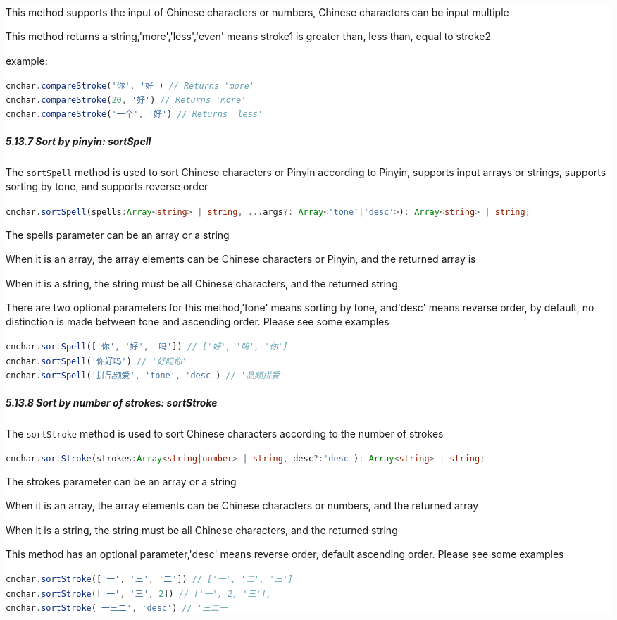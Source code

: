 This method supports the input of Chinese characters or numbers, Chinese characters can be input multiple

This method returns a string,'more','less','even' means stroke1 is greater than, less than, equal to stroke2

example:

```js
cnchar.compareStroke('你', '好') // Returns 'more'
cnchar.compareStroke(20, '好') // Returns 'more'
cnchar.compareStroke('一个', '好') // Returns 'less'
```

##### 5.13.7 Sort by pinyin: sortSpell

The `sortSpell` method is used to sort Chinese characters or Pinyin according to Pinyin, supports input arrays or strings, supports sorting by tone, and supports reverse order

```ts
cnchar.sortSpell(spells:Array<string> | string, ...args?: Array<'tone'|'desc'>): Array<string> | string;
```

The spells parameter can be an array or a string

When it is an array, the array elements can be Chinese characters or Pinyin, and the returned array is

When it is a string, the string must be all Chinese characters, and the returned string

There are two optional parameters for this method,'tone' means sorting by tone, and'desc' means reverse order, by default, no distinction is made between tone and ascending order. Please see some examples

```js
cnchar.sortSpell(['你', '好', '吗']) // ['好', '吗', '你']
cnchar.sortSpell('你好吗') // '好吗你'
cnchar.sortSpell('拼品频爱', 'tone', 'desc') // '品频拼爱'
```

##### 5.13.8 Sort by number of strokes: sortStroke

The `sortStroke` method is used to sort Chinese characters according to the number of strokes

```ts
cnchar.sortStroke(strokes:Array<string|number> | string, desc?:'desc'): Array<string> | string;
```

The strokes parameter can be an array or a string

When it is an array, the array elements can be Chinese characters or numbers, and the returned array

When it is a string, the string must be all Chinese characters, and the returned string

This method has an optional parameter,'desc' means reverse order, default ascending order. Please see some examples

```js
cnchar.sortStroke(['一', '三', '二']) // ['一', '二', '三']
cnchar.sortStroke(['一', '三', 2]) // ['一', 2, '三'],
cnchar.sortStroke('一三二', 'desc') // '三二一'
```
